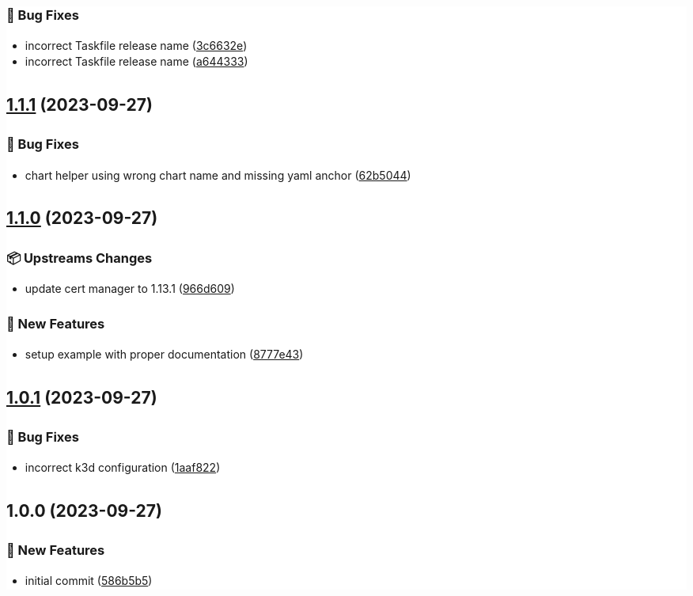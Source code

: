 
### 🐛 Bug Fixes

* incorrect Taskfile release name ([3c6632e](https://github.com/AtomiCloud/sulfoxide.sulfur/commit/3c6632e481b6ae890ec18e9f5406c0d3f052caf5))
* incorrect Taskfile release name ([a644333](https://github.com/AtomiCloud/sulfoxide.sulfur/commit/a644333faabd2a2fcd24c08a84105525c7c04e8c))

## [1.1.1](https://github.com/AtomiCloud/sulfoxide.sulfur/compare/v1.1.0...v1.1.1) (2023-09-27)


### 🐛 Bug Fixes

* chart helper using wrong chart name and missing yaml anchor ([62b5044](https://github.com/AtomiCloud/sulfoxide.sulfur/commit/62b5044e93623e21aef5de07c181c035f2572fa2))

## [1.1.0](https://github.com/AtomiCloud/sulfoxide.sulfur/compare/v1.0.1...v1.1.0) (2023-09-27)


### 📦 Upstreams Changes

* update cert manager to 1.13.1 ([966d609](https://github.com/AtomiCloud/sulfoxide.sulfur/commit/966d609f968b1a2c28cb8563292f0c5e7264d042))


### 🚀 New Features

* setup example with proper documentation ([8777e43](https://github.com/AtomiCloud/sulfoxide.sulfur/commit/8777e43aa964e69f157f1a0448496724ff7b1797))

## [1.0.1](https://github.com/AtomiCloud/sulfoxide.sulfur/compare/v1.0.0...v1.0.1) (2023-09-27)


### 🐛 Bug Fixes

* incorrect k3d configuration ([1aaf822](https://github.com/AtomiCloud/sulfoxide.sulfur/commit/1aaf822f38f7917f5272f6d16f049fb28591faaa))

## 1.0.0 (2023-09-27)


### 🚀 New Features

* initial commit ([586b5b5](https://github.com/AtomiCloud/sulfoxide.sulfur/commit/586b5b50f684be76fe184276e64b3a72b97058fd))
